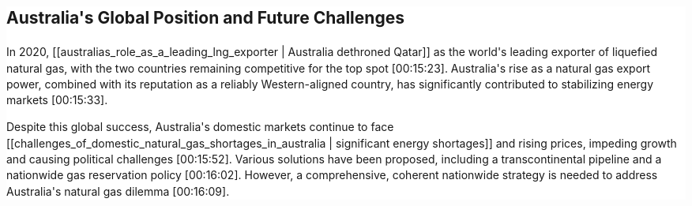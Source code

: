 ## Australia's Global Position and Future Challenges
In 2020, [[australias_role_as_a_leading_lng_exporter | Australia dethroned Qatar]] as the world's leading exporter of liquefied natural gas, with the two countries remaining competitive for the top spot <a class="yt-timestamp" data-t="00:15:23">[00:15:23]</a>. Australia's rise as a natural gas export power, combined with its reputation as a reliably Western-aligned country, has significantly contributed to stabilizing energy markets <a class="yt-timestamp" data-t="00:15:33">[00:15:33]</a>.

Despite this global success, Australia's domestic markets continue to face [[challenges_of_domestic_natural_gas_shortages_in_australia | significant energy shortages]] and rising prices, impeding growth and causing political challenges <a class="yt-timestamp" data-t="00:15:52">[00:15:52]</a>. Various solutions have been proposed, including a transcontinental pipeline and a nationwide gas reservation policy <a class="yt-timestamp" data-t="00:16:02">[00:16:02]</a>. However, a comprehensive, coherent nationwide strategy is needed to address Australia's natural gas dilemma <a class="yt-timestamp" data-t="00:16:09">[00:16:09]</a>.